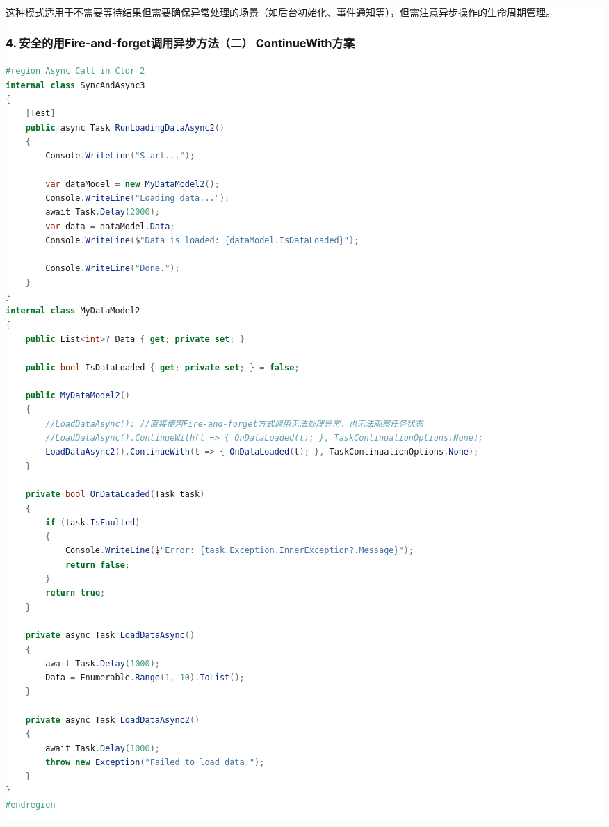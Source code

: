 这种模式适用于不需要等待结果但需要确保异常处理的场景（如后台初始化、事件通知等），但需注意异步操作的生命周期管理。

### 4. 安全的用Fire-and-forget调用异步方法（二） ContinueWith方案

```csharp
#region Async Call in Ctor 2
internal class SyncAndAsync3
{
    [Test]
    public async Task RunLoadingDataAsync2()
    {
        Console.WriteLine("Start...");

        var dataModel = new MyDataModel2();
        Console.WriteLine("Loading data...");
        await Task.Delay(2000);
        var data = dataModel.Data;
        Console.WriteLine($"Data is loaded: {dataModel.IsDataLoaded}");

        Console.WriteLine("Done.");
    }
}
internal class MyDataModel2
{
    public List<int>? Data { get; private set; }

    public bool IsDataLoaded { get; private set; } = false;

    public MyDataModel2()
    {
        //LoadDataAsync(); //直接使用Fire-and-forget方式调用无法处理异常，也无法观察任务状态
        //LoadDataAsync().ContinueWith(t => { OnDataLoaded(t); }, TaskContinuationOptions.None);
        LoadDataAsync2().ContinueWith(t => { OnDataLoaded(t); }, TaskContinuationOptions.None);
    }

    private bool OnDataLoaded(Task task)
    {
        if (task.IsFaulted)
        {
            Console.WriteLine($"Error: {task.Exception.InnerException?.Message}");
            return false;
        }
        return true;
    }

    private async Task LoadDataAsync()
    {
        await Task.Delay(1000);
        Data = Enumerable.Range(1, 10).ToList();
    }

    private async Task LoadDataAsync2()
    {
        await Task.Delay(1000);
        throw new Exception("Failed to load data.");
    }
}
#endregion
```

---